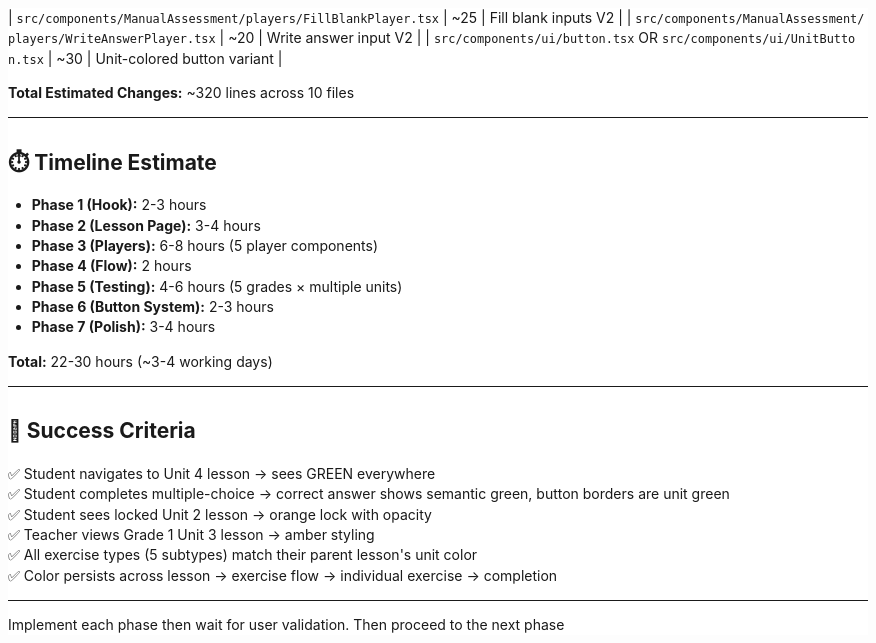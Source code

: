| `src/components/ManualAssessment/players/FillBlankPlayer.tsx` | ~25 | Fill blank inputs V2 |
| `src/components/ManualAssessment/players/WriteAnswerPlayer.tsx` | ~20 | Write answer input V2 |
| `src/components/ui/button.tsx` OR `src/components/ui/UnitButton.tsx` | ~30 | Unit-colored button variant |

**Total Estimated Changes:** ~320 lines across 10 files

---

## ⏱️ Timeline Estimate

- **Phase 1 (Hook):** 2-3 hours
- **Phase 2 (Lesson Page):** 3-4 hours
- **Phase 3 (Players):** 6-8 hours (5 player components)
- **Phase 4 (Flow):** 2 hours
- **Phase 5 (Testing):** 4-6 hours (5 grades × multiple units)
- **Phase 6 (Button System):** 2-3 hours
- **Phase 7 (Polish):** 3-4 hours

**Total:** 22-30 hours (~3-4 working days)

---

## 🎯 Success Criteria

✅ Student navigates to Unit 4 lesson → sees GREEN everywhere  
✅ Student completes multiple-choice → correct answer shows semantic green, button borders are unit green  
✅ Student sees locked Unit 2 lesson → orange lock with opacity  
✅ Teacher views Grade 1 Unit 3 lesson → amber styling  
✅ All exercise types (5 subtypes) match their parent lesson's unit color  
✅ Color persists across lesson → exercise flow → individual exercise → completion  

---

Implement each phase then wait for user validation.
Then proceed to the next phase
